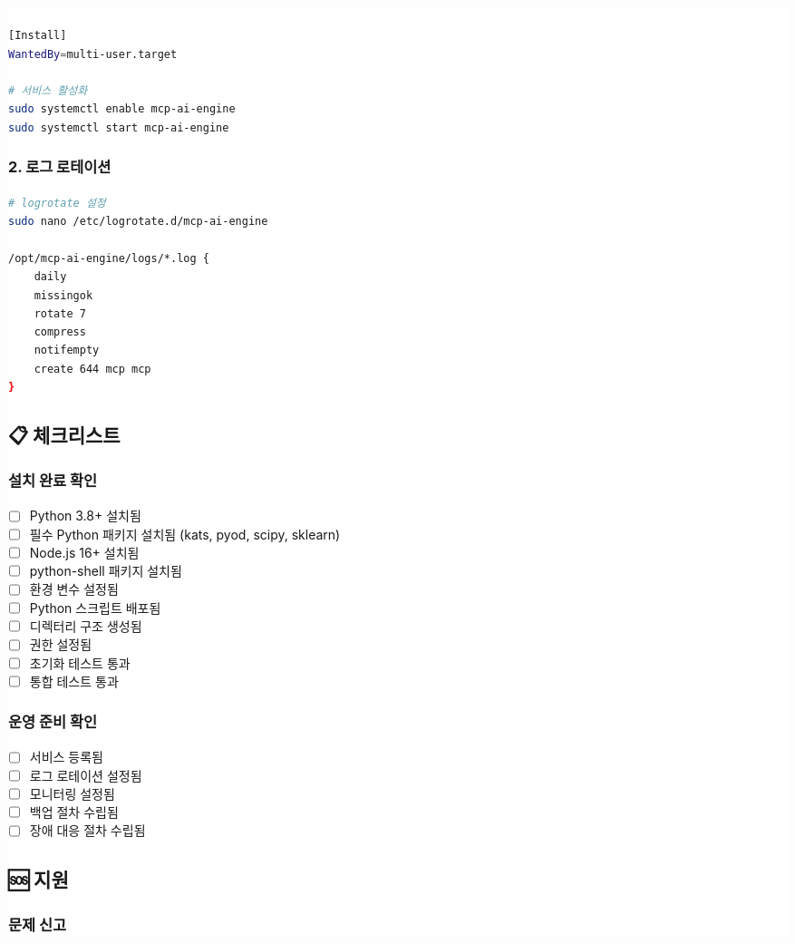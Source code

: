 ```bash

[Install]
WantedBy=multi-user.target

# 서비스 활성화
sudo systemctl enable mcp-ai-engine
sudo systemctl start mcp-ai-engine
```

### 2. 로그 로테이션

```bash
# logrotate 설정
sudo nano /etc/logrotate.d/mcp-ai-engine

/opt/mcp-ai-engine/logs/*.log {
    daily
    missingok
    rotate 7
    compress
    notifempty
    create 644 mcp mcp
}
```

## 📋 체크리스트

### 설치 완료 확인

- [ ] Python 3.8+ 설치됨
- [ ] 필수 Python 패키지 설치됨 (kats, pyod, scipy, sklearn)
- [ ] Node.js 16+ 설치됨
- [ ] python-shell 패키지 설치됨
- [ ] 환경 변수 설정됨
- [ ] Python 스크립트 배포됨
- [ ] 디렉터리 구조 생성됨
- [ ] 권한 설정됨
- [ ] 초기화 테스트 통과
- [ ] 통합 테스트 통과

### 운영 준비 확인

- [ ] 서비스 등록됨
- [ ] 로그 로테이션 설정됨
- [ ] 모니터링 설정됨
- [ ] 백업 절차 수립됨
- [ ] 장애 대응 절차 수립됨

## 🆘 지원

### 문제 신고
